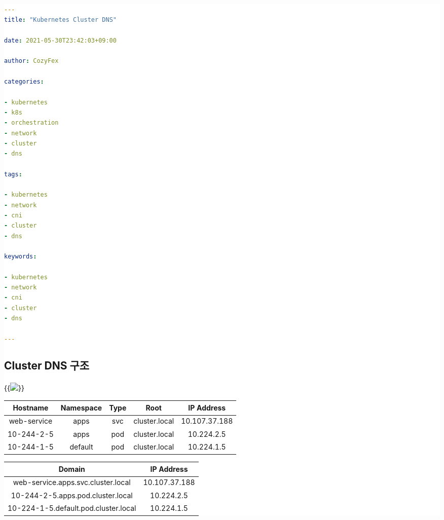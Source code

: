 ```yaml
---
title: "Kubernetes Cluster DNS"

date: 2021-05-30T23:42:03+09:00

author: CozyFex

categories:

- kubernetes
- k8s
- orchestration
- network
- cluster
- dns

tags:

- kubernetes
- network
- cni
- cluster
- dns

keywords:

- kubernetes
- network
- cni
- cluster
- dns

---
```


## Cluster DNS 구조

{{<image src="cluster-dns-structure.png" width="100%">}}

| Hostname | Namespace | Type | Root | IP Address |  
|:-:|:-:|:-:|:-:|:-:|  
| web-service | apps | svc | cluster.local | 10.107.37.188 |  
| 10-244-2-5 | apps | pod | cluster.local | 10.224.2.5 |  
| 10-244-1-5 | default | pod | cluster.local | 10.224.1.5 |

| Domain | IP Address |  
|:-:|:-:|  
| web-service.apps.svc.cluster.local | 10.107.37.188 |  
| 10-244-2-5.apps.pod.cluster.local | 10.224.2.5 |  
| 10-224-1-5.default.pod.cluster.local | 10.224.1.5 |
